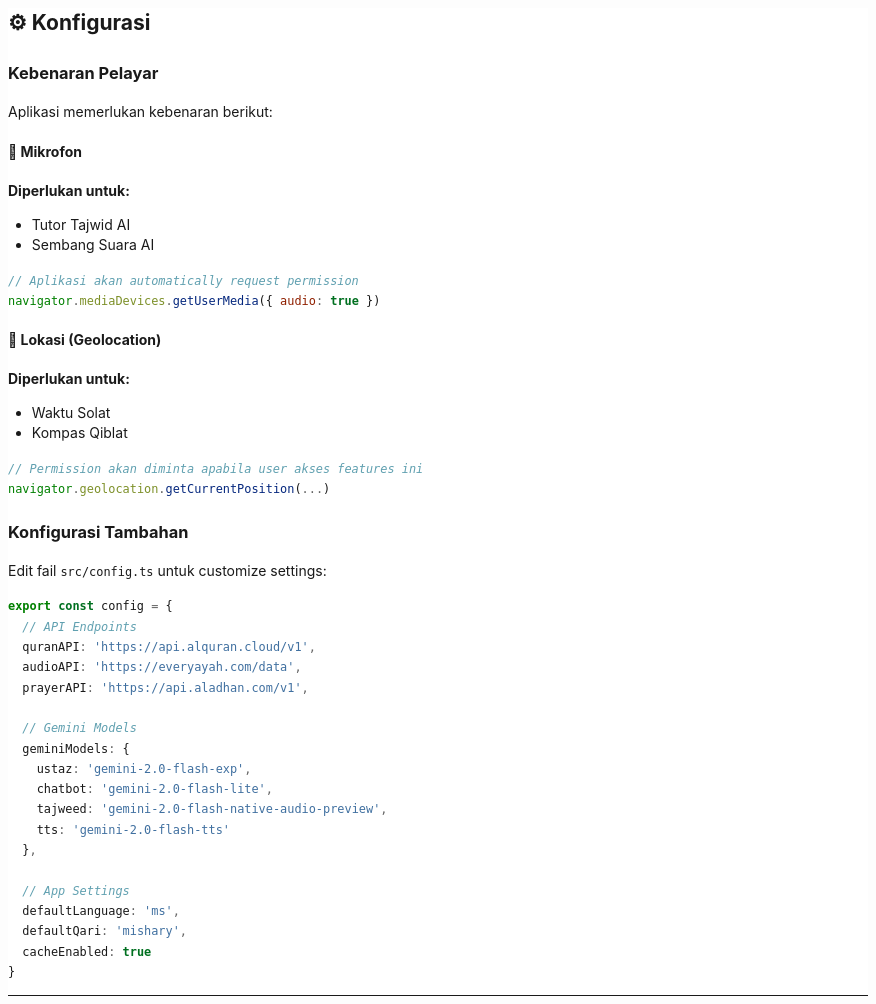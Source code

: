 
## ⚙️ Konfigurasi

### Kebenaran Pelayar

Aplikasi memerlukan kebenaran berikut:

#### 🎤 Mikrofon
**Diperlukan untuk:**
- Tutor Tajwid AI
- Sembang Suara AI

```javascript
// Aplikasi akan automatically request permission
navigator.mediaDevices.getUserMedia({ audio: true })
```

#### 📍 Lokasi (Geolocation)
**Diperlukan untuk:**
- Waktu Solat
- Kompas Qiblat

```javascript
// Permission akan diminta apabila user akses features ini
navigator.geolocation.getCurrentPosition(...)
```

### Konfigurasi Tambahan

Edit fail `src/config.ts` untuk customize settings:

```typescript
export const config = {
  // API Endpoints
  quranAPI: 'https://api.alquran.cloud/v1',
  audioAPI: 'https://everyayah.com/data',
  prayerAPI: 'https://api.aladhan.com/v1',
  
  // Gemini Models
  geminiModels: {
    ustaz: 'gemini-2.0-flash-exp',
    chatbot: 'gemini-2.0-flash-lite',
    tajweed: 'gemini-2.0-flash-native-audio-preview',
    tts: 'gemini-2.0-flash-tts'
  },
  
  // App Settings
  defaultLanguage: 'ms',
  defaultQari: 'mishary',
  cacheEnabled: true
}
```

---
